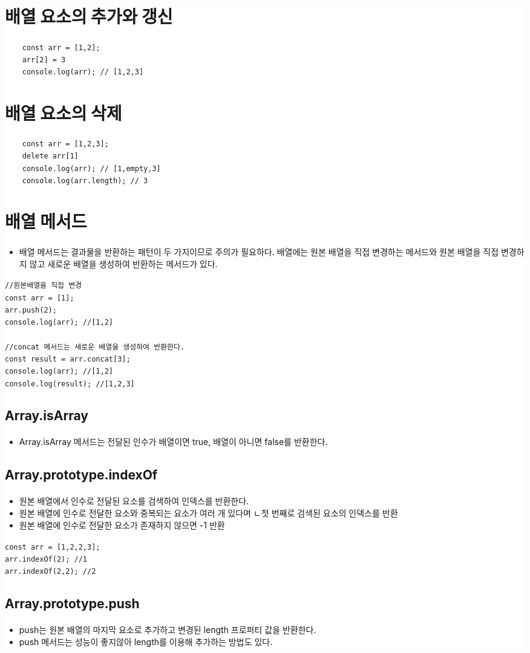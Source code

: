 # 배열 요소의 추가와 갱신
```
    const arr = [1,2];
    arr[2] = 3
    console.log(arr); // [1,2,3]
```

# 배열 요소의 삭제
```
    const arr = [1,2,3];
    delete arr[1]
    console.log(arr); // [1,empty,3]
    console.log(arr.length); // 3
```

# 배열 메서드
- 배열 메서드는 결과물을 반환하는 패턴이 두 가지이므로 주의가 필요하다. 배열에는 원본 배열을 직접 변경하는 메서드와 원본 배열을 직접 변경하지 않고 새로운 배열을 생성하여 반환하는 메서드가 있다.
```
//원본배열을 직접 변경
const arr = [1];
arr.push(2);
console.log(arr); //[1,2]

//concat 메서드는 새로운 배열을 생성하여 반환한다.
const result = arr.concat[3];
console.log(arr); //[1,2]
console.log(result); //[1,2,3]
```

## Array.isArray
- Array.isArray 메서드는 전달된 인수가 배열이면 true, 배열이 아니면 false를 반환한다.

## Array.prototype.indexOf
- 원본 배열에서 인수로 전달된 요소를 검색하여 인덱스를 반환한다.
- 원본 배열에 인수로 전달한 요소와 중복되는 요소가 여러 개 있다며 ㄴ첫 번째로 검색된 요소의 인덱스를 반환
- 원본 배열에 인수로 전달한 요소가 존재하지 않으면 -1 반환
```
const arr = [1,2,2,3];
arr.indexOf(2); //1
arr.indexOf(2,2); //2
```

## Array.prototype.push
- push는 원본 배열의 마지막 요소로 추가하고 변경된 length 프로퍼티 값을 반환한다.
- push 메서드는 성능이 좋지않아 length를 이용해 추가하는 방법도 있다.
